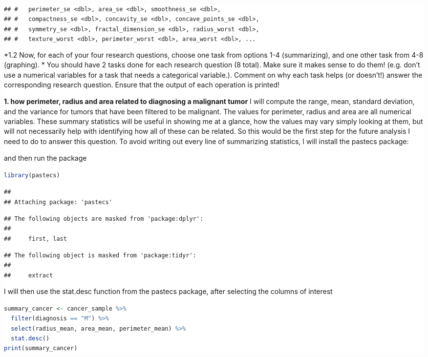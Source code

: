 ```
## #   perimeter_se <dbl>, area_se <dbl>, smoothness_se <dbl>,
## #   compactness_se <dbl>, concavity_se <dbl>, concave_points_se <dbl>,
## #   symmetry_se <dbl>, fractal_dimension_se <dbl>, radius_worst <dbl>,
## #   texture_worst <dbl>, perimeter_worst <dbl>, area_worst <dbl>, ...
```

    
*1.2 Now, for each of your four research questions, choose one task from options 1-4 (summarizing), and one other task from 4-8 (graphing). *
You should have 2 tasks done for each research question (8 total). 
Make sure it makes sense to do them! (e.g. don’t use a numerical variables for a task that needs a categorical variable.). 
Comment on why each task helps (or doesn’t!) answer the corresponding research question.
Ensure that the output of each operation is printed!

**1. how perimeter, radius and area related to diagnosing a malignant tumor** I will compute the range, mean, standard deviation, and the variance for tumors that have been filtered to be malignant. The values for perimeter, radius and area are all numerical variables. These summary statistics will be useful in showing me at a glance, how the values may vary simply looking at them, but will not necessarily help with identifying how all of these can be related. So this would be the first step for the future analysis I need to do to answer this question. To avoid writing out every line of summarizing statistics, I will install the pastecs package: 

  and then run the package 

```r
library(pastecs)
```

```
## 
## Attaching package: 'pastecs'
```

```
## The following objects are masked from 'package:dplyr':
## 
##     first, last
```

```
## The following object is masked from 'package:tidyr':
## 
##     extract
```
  I will then use the stat.desc function from the pastecs package, after selecting the columns of interest
  

```r
summary_cancer <- cancer_sample %>%
  filter(diagnosis == "M") %>%
  select(radius_mean, area_mean, perimeter_mean) %>%
  stat.desc()
print(summary_cancer)
```
